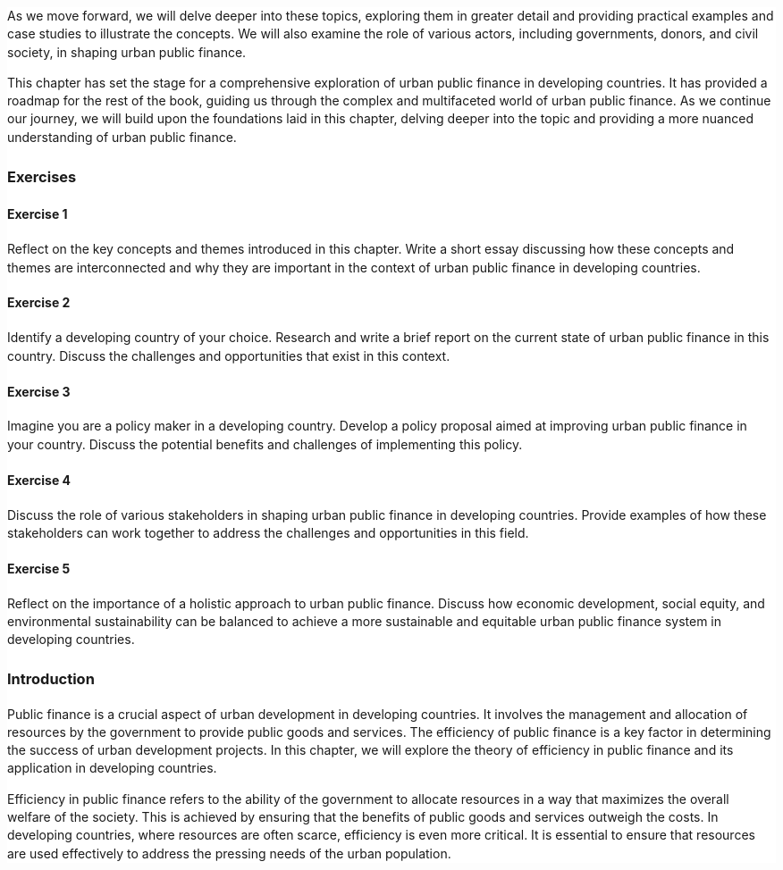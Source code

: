 As we move forward, we will delve deeper into these topics, exploring them in greater detail and providing practical examples and case studies to illustrate the concepts. We will also examine the role of various actors, including governments, donors, and civil society, in shaping urban public finance.

This chapter has set the stage for a comprehensive exploration of urban public finance in developing countries. It has provided a roadmap for the rest of the book, guiding us through the complex and multifaceted world of urban public finance. As we continue our journey, we will build upon the foundations laid in this chapter, delving deeper into the topic and providing a more nuanced understanding of urban public finance.

### Exercises

#### Exercise 1
Reflect on the key concepts and themes introduced in this chapter. Write a short essay discussing how these concepts and themes are interconnected and why they are important in the context of urban public finance in developing countries.

#### Exercise 2
Identify a developing country of your choice. Research and write a brief report on the current state of urban public finance in this country. Discuss the challenges and opportunities that exist in this context.

#### Exercise 3
Imagine you are a policy maker in a developing country. Develop a policy proposal aimed at improving urban public finance in your country. Discuss the potential benefits and challenges of implementing this policy.

#### Exercise 4
Discuss the role of various stakeholders in shaping urban public finance in developing countries. Provide examples of how these stakeholders can work together to address the challenges and opportunities in this field.

#### Exercise 5
Reflect on the importance of a holistic approach to urban public finance. Discuss how economic development, social equity, and environmental sustainability can be balanced to achieve a more sustainable and equitable urban public finance system in developing countries.




### Introduction

Public finance is a crucial aspect of urban development in developing countries. It involves the management and allocation of resources by the government to provide public goods and services. The efficiency of public finance is a key factor in determining the success of urban development projects. In this chapter, we will explore the theory of efficiency in public finance and its application in developing countries.

Efficiency in public finance refers to the ability of the government to allocate resources in a way that maximizes the overall welfare of the society. This is achieved by ensuring that the benefits of public goods and services outweigh the costs. In developing countries, where resources are often scarce, efficiency is even more critical. It is essential to ensure that resources are used effectively to address the pressing needs of the urban population.
